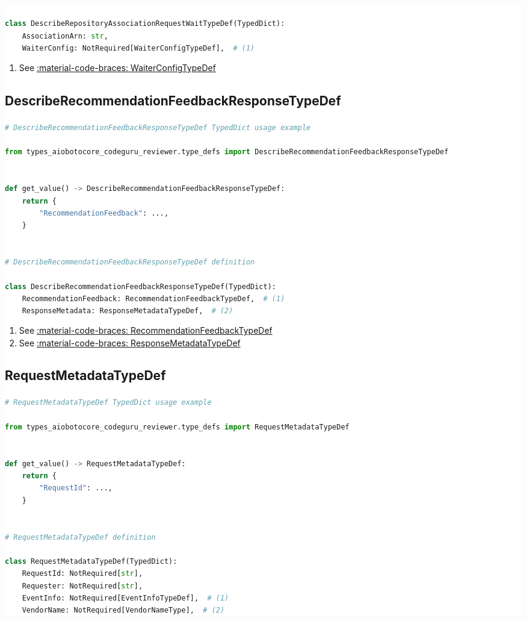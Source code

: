 ```python

class DescribeRepositoryAssociationRequestWaitTypeDef(TypedDict):
    AssociationArn: str,
    WaiterConfig: NotRequired[WaiterConfigTypeDef],  # (1)
```

1. See [:material-code-braces: WaiterConfigTypeDef](./type_defs.md#waiterconfigtypedef)

## DescribeRecommendationFeedbackResponseTypeDef

```python
# DescribeRecommendationFeedbackResponseTypeDef TypedDict usage example

from types_aiobotocore_codeguru_reviewer.type_defs import DescribeRecommendationFeedbackResponseTypeDef


def get_value() -> DescribeRecommendationFeedbackResponseTypeDef:
    return {
        "RecommendationFeedback": ...,
    }


# DescribeRecommendationFeedbackResponseTypeDef definition

class DescribeRecommendationFeedbackResponseTypeDef(TypedDict):
    RecommendationFeedback: RecommendationFeedbackTypeDef,  # (1)
    ResponseMetadata: ResponseMetadataTypeDef,  # (2)
```

1. See [:material-code-braces: RecommendationFeedbackTypeDef](./type_defs.md#recommendationfeedbacktypedef)
2. See [:material-code-braces: ResponseMetadataTypeDef](./type_defs.md#responsemetadatatypedef)

## RequestMetadataTypeDef

```python
# RequestMetadataTypeDef TypedDict usage example

from types_aiobotocore_codeguru_reviewer.type_defs import RequestMetadataTypeDef


def get_value() -> RequestMetadataTypeDef:
    return {
        "RequestId": ...,
    }


# RequestMetadataTypeDef definition

class RequestMetadataTypeDef(TypedDict):
    RequestId: NotRequired[str],
    Requester: NotRequired[str],
    EventInfo: NotRequired[EventInfoTypeDef],  # (1)
    VendorName: NotRequired[VendorNameType],  # (2)
```

